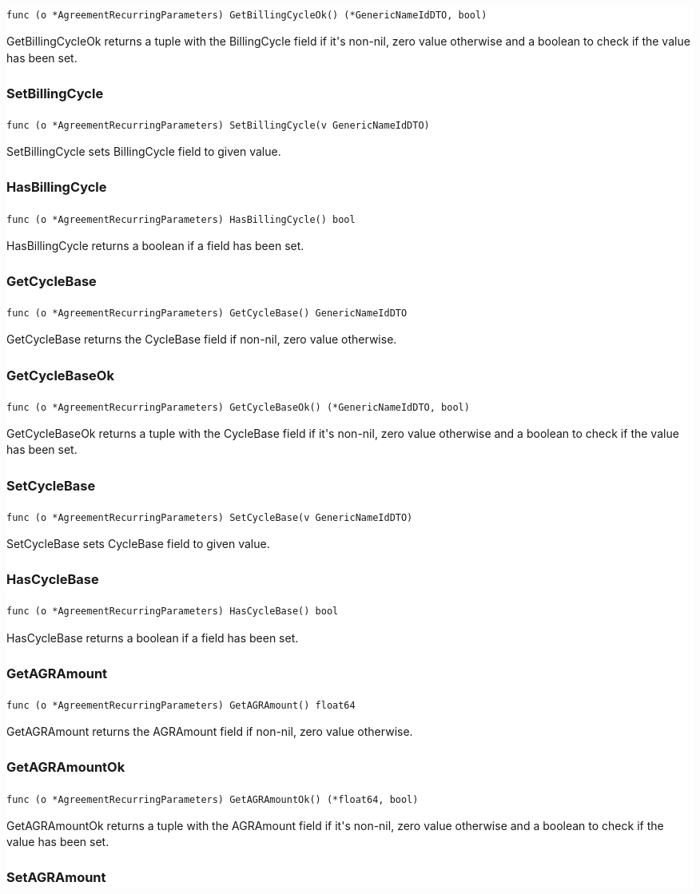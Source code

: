`func (o *AgreementRecurringParameters) GetBillingCycleOk() (*GenericNameIdDTO, bool)`

GetBillingCycleOk returns a tuple with the BillingCycle field if it's non-nil, zero value otherwise
and a boolean to check if the value has been set.

### SetBillingCycle

`func (o *AgreementRecurringParameters) SetBillingCycle(v GenericNameIdDTO)`

SetBillingCycle sets BillingCycle field to given value.

### HasBillingCycle

`func (o *AgreementRecurringParameters) HasBillingCycle() bool`

HasBillingCycle returns a boolean if a field has been set.

### GetCycleBase

`func (o *AgreementRecurringParameters) GetCycleBase() GenericNameIdDTO`

GetCycleBase returns the CycleBase field if non-nil, zero value otherwise.

### GetCycleBaseOk

`func (o *AgreementRecurringParameters) GetCycleBaseOk() (*GenericNameIdDTO, bool)`

GetCycleBaseOk returns a tuple with the CycleBase field if it's non-nil, zero value otherwise
and a boolean to check if the value has been set.

### SetCycleBase

`func (o *AgreementRecurringParameters) SetCycleBase(v GenericNameIdDTO)`

SetCycleBase sets CycleBase field to given value.

### HasCycleBase

`func (o *AgreementRecurringParameters) HasCycleBase() bool`

HasCycleBase returns a boolean if a field has been set.

### GetAGRAmount

`func (o *AgreementRecurringParameters) GetAGRAmount() float64`

GetAGRAmount returns the AGRAmount field if non-nil, zero value otherwise.

### GetAGRAmountOk

`func (o *AgreementRecurringParameters) GetAGRAmountOk() (*float64, bool)`

GetAGRAmountOk returns a tuple with the AGRAmount field if it's non-nil, zero value otherwise
and a boolean to check if the value has been set.

### SetAGRAmount
